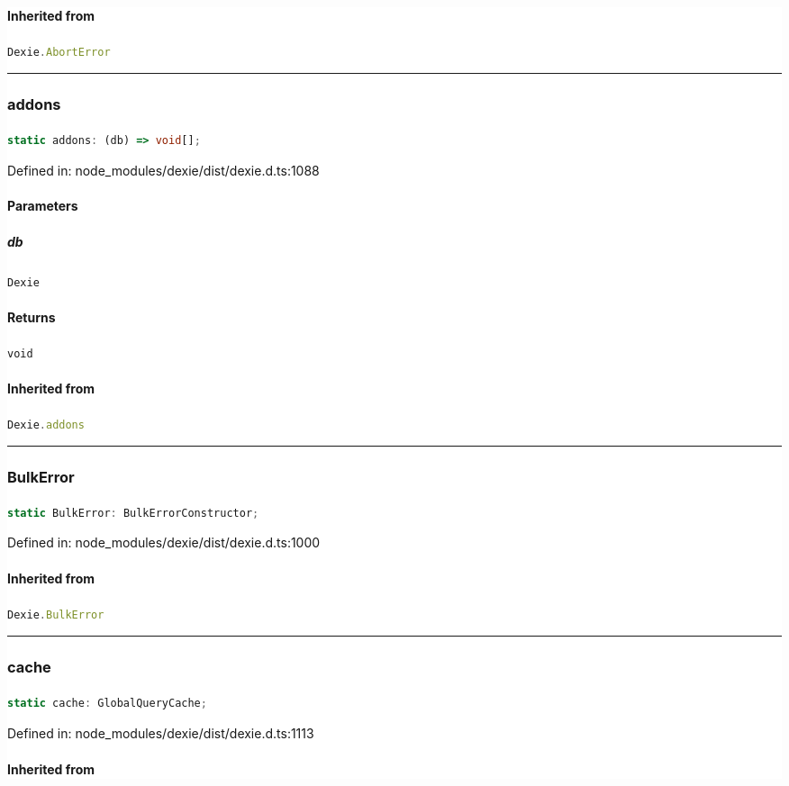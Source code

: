 #### Inherited from

```ts
Dexie.AbortError
```

***

### addons

```ts
static addons: (db) => void[];
```

Defined in: node\_modules/dexie/dist/dexie.d.ts:1088

#### Parameters

##### db

`Dexie`

#### Returns

`void`

#### Inherited from

```ts
Dexie.addons
```

***

### BulkError

```ts
static BulkError: BulkErrorConstructor;
```

Defined in: node\_modules/dexie/dist/dexie.d.ts:1000

#### Inherited from

```ts
Dexie.BulkError
```

***

### cache

```ts
static cache: GlobalQueryCache;
```

Defined in: node\_modules/dexie/dist/dexie.d.ts:1113

#### Inherited from
